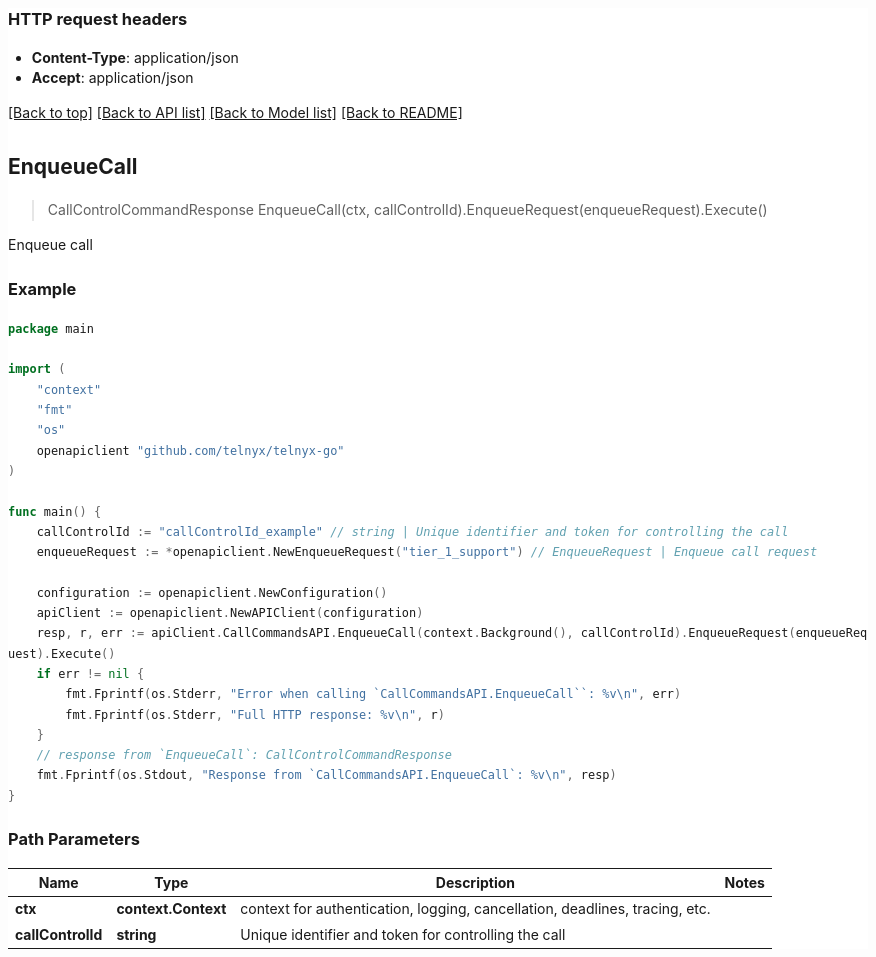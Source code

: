 ### HTTP request headers

- **Content-Type**: application/json
- **Accept**: application/json

[[Back to top]](#) [[Back to API list]](../README.md#documentation-for-api-endpoints)
[[Back to Model list]](../README.md#documentation-for-models)
[[Back to README]](../README.md)


## EnqueueCall

> CallControlCommandResponse EnqueueCall(ctx, callControlId).EnqueueRequest(enqueueRequest).Execute()

Enqueue call



### Example

```go
package main

import (
	"context"
	"fmt"
	"os"
	openapiclient "github.com/telnyx/telnyx-go"
)

func main() {
	callControlId := "callControlId_example" // string | Unique identifier and token for controlling the call
	enqueueRequest := *openapiclient.NewEnqueueRequest("tier_1_support") // EnqueueRequest | Enqueue call request

	configuration := openapiclient.NewConfiguration()
	apiClient := openapiclient.NewAPIClient(configuration)
	resp, r, err := apiClient.CallCommandsAPI.EnqueueCall(context.Background(), callControlId).EnqueueRequest(enqueueRequest).Execute()
	if err != nil {
		fmt.Fprintf(os.Stderr, "Error when calling `CallCommandsAPI.EnqueueCall``: %v\n", err)
		fmt.Fprintf(os.Stderr, "Full HTTP response: %v\n", r)
	}
	// response from `EnqueueCall`: CallControlCommandResponse
	fmt.Fprintf(os.Stdout, "Response from `CallCommandsAPI.EnqueueCall`: %v\n", resp)
}
```

### Path Parameters


Name | Type | Description  | Notes
------------- | ------------- | ------------- | -------------
**ctx** | **context.Context** | context for authentication, logging, cancellation, deadlines, tracing, etc.
**callControlId** | **string** | Unique identifier and token for controlling the call | 
